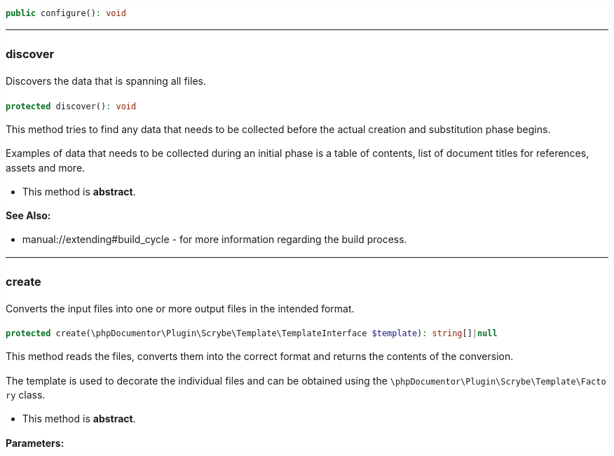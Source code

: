 ```php
public configure(): void
```











***

### discover

Discovers the data that is spanning all files.

```php
protected discover(): void
```

This method tries to find any data that needs to be collected before
the actual creation and substitution phase begins.

Examples of data that needs to be collected during an initial phase is
a table of contents, list of document titles for references, assets
and more.


* This method is **abstract**.





**See Also:**

* manual://extending#build_cycle - for more information regarding the
build process.

***

### create

Converts the input files into one or more output files in the intended
format.

```php
protected create(\phpDocumentor\Plugin\Scrybe\Template\TemplateInterface $template): string[]|null
```

This method reads the files, converts them into the correct format and
returns the contents of the conversion.

The template is used to decorate the individual files and can be obtained
using the `\phpDocumentor\Plugin\Scrybe\Template\Factory` class.


* This method is **abstract**.



**Parameters:**
